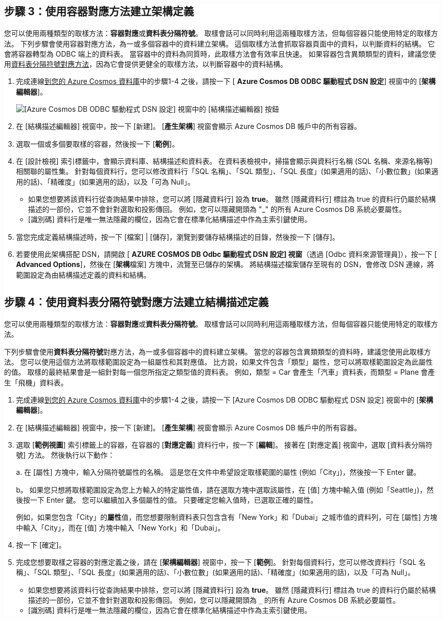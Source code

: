 ## <a id="#container-mapping"></a>步驟 3：使用容器對應方法建立架構定義

您可以使用兩種類型的取樣方法：**容器對應**或**資料表分隔符號**。 取樣會話可以同時利用這兩種取樣方法，但每個容器只能使用特定的取樣方法。 下列步驟會使用容器對應方法，為一或多個容器中的資料建立架構。 這個取樣方法會抓取容器頁面中的資料，以判斷資料的結構。 它會將容器轉型為 ODBC 端上的資料表。 當容器中的資料為同質時，此取樣方法會有效率且快速。 如果容器包含異類類型的資料，建議您使用[資料表分隔符號對應方法](#table-mapping)，因為它會提供更健全的取樣方法，以判斷容器中的資料結構。 

1. 完成連線[到您的 Azure Cosmos 資料庫](#connect)中的步驟1-4 之後，請按一下 [ **Azure Cosmos DB ODBC 驅動程式 DSN 設定**] 視窗中的 [**架構編輯器**]。

    ![[Azure Cosmos DB ODBC 驅動程式 DSN 設定] 視窗中的 [結構描述編輯器] 按鈕](./media/odbc-driver/odbc-driver-schema-editor.png)
1. 在 [結構描述編輯器] 視窗中，按一下 [新建]。
    [**產生架構**] 視窗會顯示 Azure Cosmos DB 帳戶中的所有容器。 

1. 選取一個或多個要取樣的容器，然後按一下 [**範例**]。 

1. 在 [設計檢視] 索引標籤中，會顯示資料庫、結構描述和資料表。 在資料表檢視中，掃描會顯示與資料行名稱 (SQL 名稱、來源名稱等) 相關聯的屬性集。
    針對每個資料行，您可以修改資料行「SQL 名稱」、「SQL 類型」、「SQL 長度」(如果適用的話)、「小數位數」(如果適用的話)、「精確度」(如果適用的話)，以及「可為 Null」。
    - 如果您想要將該資料行從查詢結果中排除，您可以將 [隱藏資料行] 設為 **true**。 雖然 [隱藏資料行] 標註為 true 的資料行仍屬於結構描述的一部份，它並不會針對選取和投影傳回。 例如，您可以隱藏開頭為 "_" 的所有 Azure Cosmos DB 系統必要屬性。
    - [識別碼] 資料行是唯一無法隱藏的欄位，因為它會在標準化結構描述中作為主索引鍵使用。 

1. 當您完成定義結構描述時，按一下 [檔案] |  [儲存]，瀏覽到要儲存結構描述的目錄，然後按一下 [儲存]。

1. 若要使用此架構搭配 DSN，請開啟 [ **AZURE COSMOS DB Odbc 驅動程式 DSN 設定] 視窗**（透過 [Odbc 資料來源管理員]），按一下 [ **Advanced Options**]，然後在 [**架構**檔案] 方塊中，流覽至已儲存的架構。 將結構描述檔案儲存至現有的 DSN，會修改 DSN 連線，將範圍設定為由結構描述定義的資料和結構。

## <a id="table-mapping"></a>步驟 4︰使用資料表分隔符號對應方法建立結構描述定義

您可以使用兩種類型的取樣方法：**容器對應**或**資料表分隔符號**。 取樣會話可以同時利用這兩種取樣方法，但每個容器只能使用特定的取樣方法。 

下列步驟會使用**資料表分隔符號**對應方法，為一或多個容器中的資料建立架構。 當您的容器包含異類類型的資料時，建議您使用此取樣方法。 您可以使用這個方法將取樣範圍設定為一組屬性和其對應值。 比方說，如果文件包含「類型」屬性，您可以將取樣範圍設定為此屬性的值。 取樣的最終結果會是一組針對每一個您所指定之類型值的資料表。 例如，類型 = Car 會產生「汽車」資料表，而類型 = Plane 會產生「飛機」資料表。

1. 完成連線[到您的 Azure Cosmos 資料庫](#connect)中的步驟1-4 之後，請按一下 [Azure Cosmos DB ODBC 驅動程式 DSN 設定] 視窗中的 [**架構編輯器**]。

1. 在 [結構描述編輯器] 視窗中，按一下 [新建]。
    [**產生架構**] 視窗會顯示 Azure Cosmos DB 帳戶中的所有容器。 

1. 選取 [**範例視圖**] 索引標籤上的容器，在容器的 [**對應定義**] 資料行中，按一下 [**編輯**]。 接著在 [對應定義] 視窗中，選取 [資料表分隔符號] 方法。 然後執行以下動作：

    a. 在 [屬性] 方塊中，輸入分隔符號屬性的名稱。 這是您在文件中希望設定取樣範圍的屬性 (例如「City」)，然後按一下 Enter 鍵。 

    b。 如果您只想將取樣範圍設定為您上方輸入的特定屬性值，請在選取方塊中選取該屬性，在 [值] 方塊中輸入值 (例如「Seattle」)，然後按一下 Enter 鍵。 您可以繼續加入多個屬性的值。 只要確定您輸入值時，已選取正確的屬性。

    例如，如果您包含「City」的**屬性**值，而您想要限制資料表只包含含有「New York」和「Dubai」之城市值的資料列，可在 [屬性] 方塊中輸入「City」，而在 [值] 方塊中輸入「New York」和「Dubai」。

1. 按一下 [確定]。 

1. 完成您想要取樣之容器的對應定義之後，請在 [**架構編輯器**] 視窗中，按一下 [**範例**]。
     針對每個資料行，您可以修改資料行「SQL 名稱」、「SQL 類型」、「SQL 長度」(如果適用的話)、「小數位數」(如果適用的話)、「精確度」(如果適用的話)，以及「可為 Null」。
    - 如果您想要將該資料行從查詢結果中排除，您可以將 [隱藏資料行] 設為 **true**。 雖然 [隱藏資料行] 標註為 true 的資料行仍屬於結構描述的一部份，它並不會針對選取和投影傳回。 例如，您可以隱藏開頭為 `_` 的所有 Azure Cosmos DB 系統必要屬性。
    - [識別碼] 資料行是唯一無法隱藏的欄位，因為它會在標準化結構描述中作為主索引鍵使用。 
